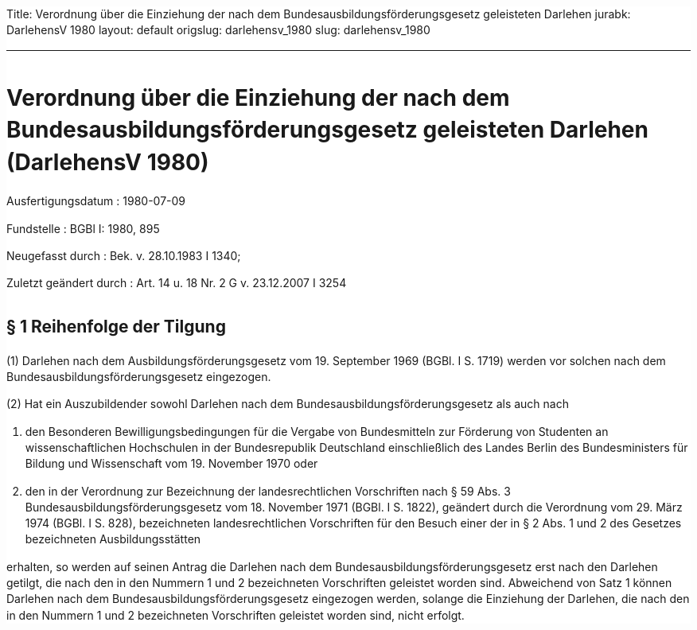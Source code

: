 Title: Verordnung über die Einziehung der nach dem Bundesausbildungsförderungsgesetz
  geleisteten Darlehen
jurabk: DarlehensV 1980
layout: default
origslug: darlehensv_1980
slug: darlehensv_1980

---

# Verordnung über die Einziehung der nach dem Bundesausbildungsförderungsgesetz geleisteten Darlehen (DarlehensV 1980)

Ausfertigungsdatum
:   1980-07-09

Fundstelle
:   BGBl I: 1980, 895

Neugefasst durch
:   Bek. v. 28.10.1983 I 1340;

Zuletzt geändert durch
:   Art. 14 u. 18 Nr. 2 G v. 23.12.2007 I 3254


## § 1 Reihenfolge der Tilgung

(1) Darlehen nach dem Ausbildungsförderungsgesetz vom 19. September
1969 (BGBl. I S. 1719) werden vor solchen nach dem
Bundesausbildungsförderungsgesetz eingezogen.

(2) Hat ein Auszubildender sowohl Darlehen nach dem
Bundesausbildungsförderungsgesetz als auch nach

1.  den Besonderen Bewilligungsbedingungen für die Vergabe von
    Bundesmitteln zur Förderung von Studenten an wissenschaftlichen
    Hochschulen in der Bundesrepublik Deutschland einschließlich des
    Landes Berlin des Bundesministers für Bildung und Wissenschaft vom 19.
    November 1970 oder


2.  den in der Verordnung zur Bezeichnung der landesrechtlichen
    Vorschriften nach § 59 Abs. 3 Bundesausbildungsförderungsgesetz vom
    18\. November 1971 (BGBl. I S. 1822), geändert durch die Verordnung vom
    29\. März 1974 (BGBl. I S. 828), bezeichneten landesrechtlichen
    Vorschriften für den Besuch einer der in § 2 Abs. 1 und 2 des Gesetzes
    bezeichneten Ausbildungsstätten



erhalten, so werden auf seinen Antrag die Darlehen nach dem
Bundesausbildungsförderungsgesetz erst nach den Darlehen getilgt, die
nach den in den Nummern 1 und 2 bezeichneten Vorschriften geleistet
worden sind. Abweichend von Satz 1 können Darlehen nach dem
Bundesausbildungsförderungsgesetz eingezogen werden, solange die
Einziehung der Darlehen, die nach den in den Nummern 1 und 2
bezeichneten Vorschriften geleistet worden sind, nicht erfolgt.
